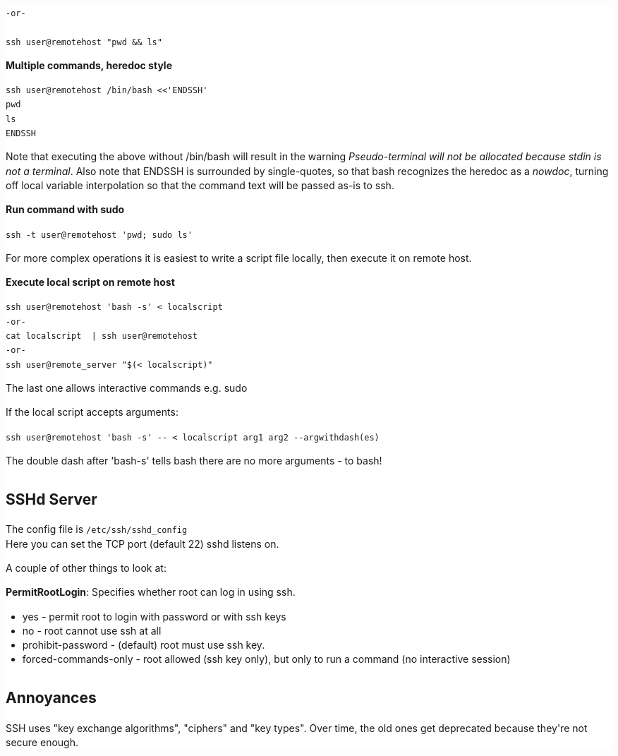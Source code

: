     -or-

    ssh user@remotehost "pwd && ls"

**Multiple commands, heredoc style**

    ssh user@remotehost /bin/bash <<'ENDSSH'
    pwd
    ls
    ENDSSH

Note that executing the above without /bin/bash will result in the
warning *Pseudo-terminal will not be allocated because stdin is not a
terminal*. Also note that ENDSSH is surrounded by single-quotes, so that
bash recognizes the heredoc as a *nowdoc*, turning off local variable
interpolation so that the command text will be passed as-is to ssh.

**Run command with sudo**

    ssh -t user@remotehost 'pwd; sudo ls'

For more complex operations it is easiest to write a script file
locally, then execute it on remote host.

**Execute local script on remote host**

    ssh user@remotehost 'bash -s' < localscript
    -or-
    cat localscript  | ssh user@remotehost
    -or-
    ssh user@remote_server "$(< localscript)"

The last one allows interactive commands e.g. sudo

If the local script accepts arguments:

    ssh user@remotehost 'bash -s' -- < localscript arg1 arg2 --argwithdash(es)

The double dash after 'bash-s' tells bash there are no more arguments -
to bash!

## SSHd Server

The config file is `/etc/ssh/sshd_config`  
Here you can set the TCP port (default 22) sshd listens on.

A couple of other things to look at:

**PermitRootLogin**: Specifies whether root can log in using ssh.
- yes - permit root to login with password or with ssh keys
- no - root cannot use ssh at all
- prohibit-password - (default) root must use ssh key.
- forced-commands-only - root allowed (ssh key only), but only to run a
  command (no interactive session)

## Annoyances
SSH uses "key exchange algorithms", "ciphers" and "key types".
Over time, the old ones get deprecated because they're not secure enough.
